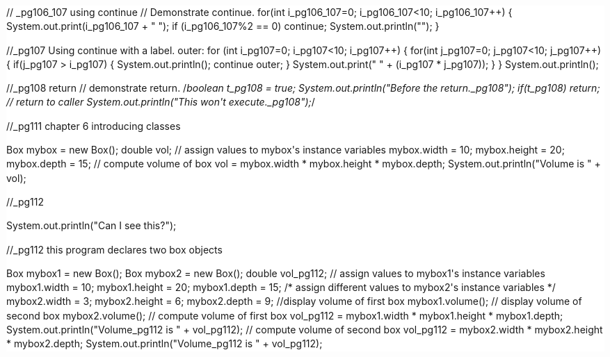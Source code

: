 // _pg106_107 using continue
// Demonstrate continue.
for(int i_pg106_107=0; i_pg106_107<10; i_pg106_107++) {
System.out.print(i_pg106_107 + " ");
if (i_pg106_107%2 == 0) continue;
System.out.println("");
}

//_pg107 Using continue with a label.
outer: for (int i_pg107=0; i_pg107<10; i_pg107++) {
for(int j_pg107=0; j_pg107<10; j_pg107++) {
if(j_pg107 > i_pg107) {
System.out.println();
continue outer;
}
System.out.print(" " + (i_pg107 * j_pg107));
}
}
System.out.println();

//_pg108 return
// demonstrate return.
/*boolean t_pg108 = true;
System.out.println("Before the return._pg108");
if(t_pg108) return; // return to caller
System.out.println("This won't execute._pg108");*/

//_pg111 chapter 6 introducing classes

Box mybox = new Box();
double vol;
// assign values to mybox's instance variables
    mybox.width = 10;
    mybox.height = 20;
    mybox.depth = 15;
// compute volume of box
vol = mybox.width * mybox.height * mybox.depth;
System.out.println("Volume is " + vol);

//_pg112


System.out.println("Can I see this?");

//_pg112 this program declares two box objects

Box mybox1 = new Box();
Box mybox2 = new Box();
double vol_pg112;
// assign values to mybox1's instance variables
mybox1.width = 10;
mybox1.height = 20;
mybox1.depth = 15;
/* assign different values to mybox2's
instance variables */
mybox2.width = 3;
mybox2.height = 6;
mybox2.depth = 9;
//display volume of first box
mybox1.volume();
// display volume of second box
mybox2.volume();
// compute volume of first box
vol_pg112 = mybox1.width * mybox1.height * mybox1.depth;
System.out.println("Volume_pg112 is " + vol_pg112);
// compute volume of second box
vol_pg112 = mybox2.width * mybox2.height * mybox2.depth;
System.out.println("Volume_pg112 is " + vol_pg112);